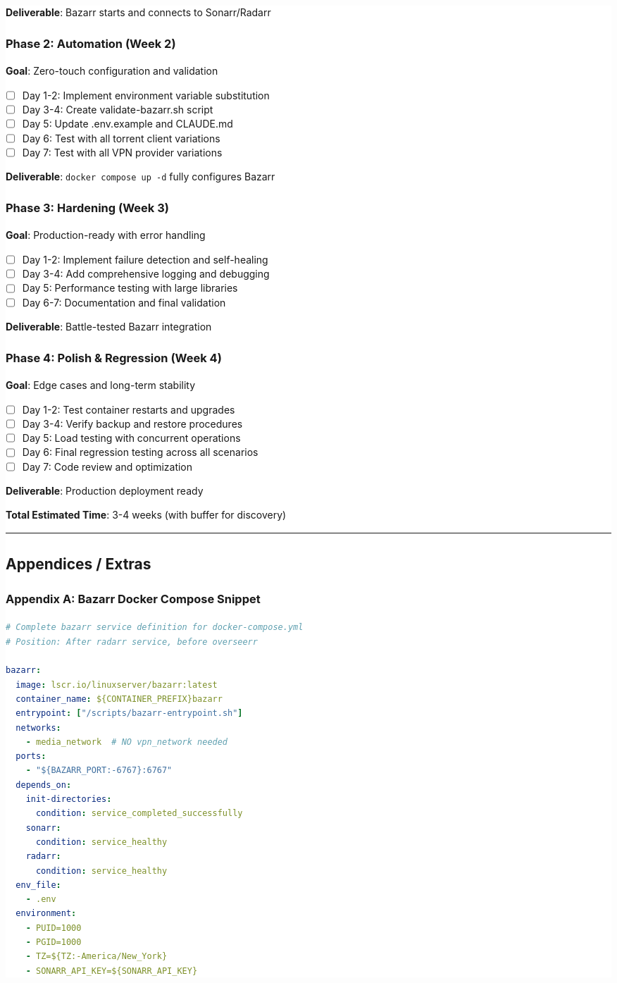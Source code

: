 **Deliverable**: Bazarr starts and connects to Sonarr/Radarr

### Phase 2: Automation (Week 2)
**Goal**: Zero-touch configuration and validation
- [ ] Day 1-2: Implement environment variable substitution
- [ ] Day 3-4: Create validate-bazarr.sh script
- [ ] Day 5: Update .env.example and CLAUDE.md
- [ ] Day 6: Test with all torrent client variations
- [ ] Day 7: Test with all VPN provider variations

**Deliverable**: `docker compose up -d` fully configures Bazarr

### Phase 3: Hardening (Week 3)
**Goal**: Production-ready with error handling
- [ ] Day 1-2: Implement failure detection and self-healing
- [ ] Day 3-4: Add comprehensive logging and debugging
- [ ] Day 5: Performance testing with large libraries
- [ ] Day 6-7: Documentation and final validation

**Deliverable**: Battle-tested Bazarr integration

### Phase 4: Polish & Regression (Week 4)
**Goal**: Edge cases and long-term stability
- [ ] Day 1-2: Test container restarts and upgrades
- [ ] Day 3-4: Verify backup and restore procedures
- [ ] Day 5: Load testing with concurrent operations
- [ ] Day 6: Final regression testing across all scenarios
- [ ] Day 7: Code review and optimization

**Deliverable**: Production deployment ready

**Total Estimated Time**: 3-4 weeks (with buffer for discovery)

---

## Appendices / Extras

### Appendix A: Bazarr Docker Compose Snippet

```yaml
# Complete bazarr service definition for docker-compose.yml
# Position: After radarr service, before overseerr

bazarr:
  image: lscr.io/linuxserver/bazarr:latest
  container_name: ${CONTAINER_PREFIX}bazarr
  entrypoint: ["/scripts/bazarr-entrypoint.sh"]
  networks:
    - media_network  # NO vpn_network needed
  ports:
    - "${BAZARR_PORT:-6767}:6767"
  depends_on:
    init-directories:
      condition: service_completed_successfully
    sonarr:
      condition: service_healthy
    radarr:
      condition: service_healthy
  env_file:
    - .env
  environment:
    - PUID=1000
    - PGID=1000
    - TZ=${TZ:-America/New_York}
    - SONARR_API_KEY=${SONARR_API_KEY}
```